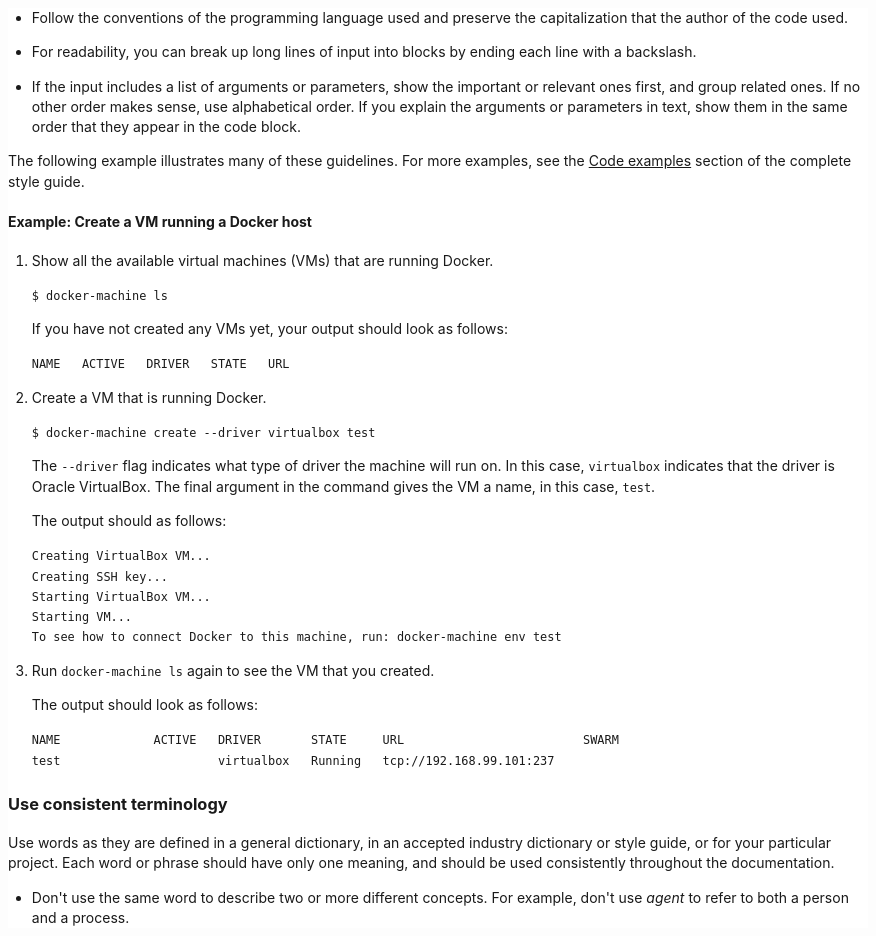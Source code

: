 - Follow the conventions of the programming language used and preserve the capitalization that the author of the code used.

- For readability, you can break up long lines of input into blocks by ending each line with a backslash.

- If the input includes a list of arguments or parameters, show the important or relevant ones first, and group related ones. If no other order makes sense, use alphabetical order. If you explain the arguments or parameters in text, show them in the same order that they appear in the code block.

The following example illustrates many of these guidelines. For more examples, see the [Code examples](https://github.com/rackerlabs/docs-rackspace/blob/master/doc/style-guide/a-l-style-guidelines.md#code-examples) section of the complete style guide.

#### Example: Create a VM running a Docker host
1. Show all the available virtual machines (VMs) that are running Docker.

    `$ docker-machine ls`

    If you have not created any VMs yet, your output should look as follows:

    `NAME   ACTIVE   DRIVER   STATE   URL`

2. Create a VM that is running Docker.

    `$ docker-machine create --driver virtualbox test`

    The `--driver` flag indicates what type of driver the machine will run on. In this case, `virtualbox` indicates that the driver is Oracle VirtualBox. The final argument in the command gives the VM a name, in this case, `test`.

    The output should as follows:

    ```
    Creating VirtualBox VM...
    Creating SSH key...
    Starting VirtualBox VM...
    Starting VM...
    To see how to connect Docker to this machine, run: docker-machine env test
    ```

3. Run `docker-machine ls` again to see the VM that you created.

    The output should look as follows:

    ```
    NAME             ACTIVE   DRIVER       STATE     URL                         SWARM
    test                      virtualbox   Running   tcp://192.168.99.101:237
    ```

### Use consistent terminology

Use words as they are defined in a general dictionary, in an accepted industry dictionary or style guide, or for your particular project. Each word or phrase should have only one meaning, and should be used consistently throughout the documentation.

- Don't use the same word to describe two or more different concepts. For example, don't use *agent* to refer to both a person and a process.
